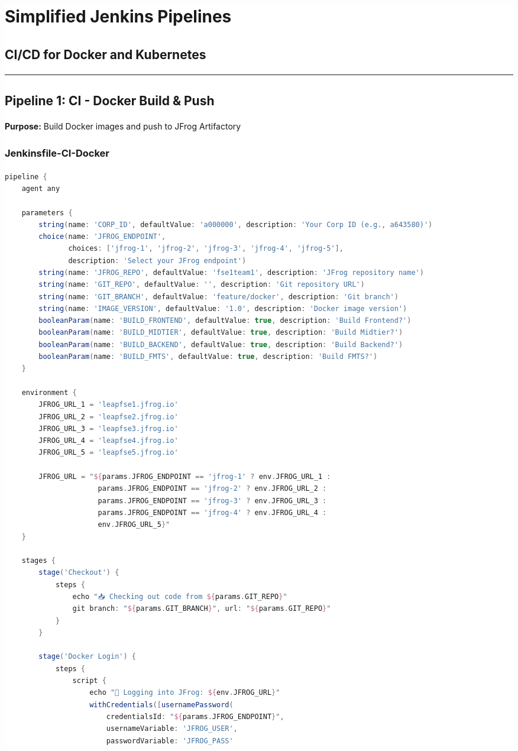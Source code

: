 # Simplified Jenkins Pipelines
## CI/CD for Docker and Kubernetes

---

## Pipeline 1: CI - Docker Build & Push

**Purpose:** Build Docker images and push to JFrog Artifactory

### Jenkinsfile-CI-Docker

```groovy
pipeline {
    agent any
    
    parameters {
        string(name: 'CORP_ID', defaultValue: 'a000000', description: 'Your Corp ID (e.g., a643580)')
        choice(name: 'JFROG_ENDPOINT', 
               choices: ['jfrog-1', 'jfrog-2', 'jfrog-3', 'jfrog-4', 'jfrog-5'], 
               description: 'Select your JFrog endpoint')
        string(name: 'JFROG_REPO', defaultValue: 'fse1team1', description: 'JFrog repository name')
        string(name: 'GIT_REPO', defaultValue: '', description: 'Git repository URL')
        string(name: 'GIT_BRANCH', defaultValue: 'feature/docker', description: 'Git branch')
        string(name: 'IMAGE_VERSION', defaultValue: '1.0', description: 'Docker image version')
        booleanParam(name: 'BUILD_FRONTEND', defaultValue: true, description: 'Build Frontend?')
        booleanParam(name: 'BUILD_MIDTIER', defaultValue: true, description: 'Build Midtier?')
        booleanParam(name: 'BUILD_BACKEND', defaultValue: true, description: 'Build Backend?')
        booleanParam(name: 'BUILD_FMTS', defaultValue: true, description: 'Build FMTS?')
    }
    
    environment {
        JFROG_URL_1 = 'leapfse1.jfrog.io'
        JFROG_URL_2 = 'leapfse2.jfrog.io'
        JFROG_URL_3 = 'leapfse3.jfrog.io'
        JFROG_URL_4 = 'leapfse4.jfrog.io'
        JFROG_URL_5 = 'leapfse5.jfrog.io'
        
        JFROG_URL = "${params.JFROG_ENDPOINT == 'jfrog-1' ? env.JFROG_URL_1 : 
                      params.JFROG_ENDPOINT == 'jfrog-2' ? env.JFROG_URL_2 :
                      params.JFROG_ENDPOINT == 'jfrog-3' ? env.JFROG_URL_3 :
                      params.JFROG_ENDPOINT == 'jfrog-4' ? env.JFROG_URL_4 :
                      env.JFROG_URL_5}"
    }
    
    stages {
        stage('Checkout') {
            steps {
                echo "📥 Checking out code from ${params.GIT_REPO}"
                git branch: "${params.GIT_BRANCH}", url: "${params.GIT_REPO}"
            }
        }
        
        stage('Docker Login') {
            steps {
                script {
                    echo "🔐 Logging into JFrog: ${env.JFROG_URL}"
                    withCredentials([usernamePassword(
                        credentialsId: "${params.JFROG_ENDPOINT}",
                        usernameVariable: 'JFROG_USER',
                        passwordVariable: 'JFROG_PASS'
```